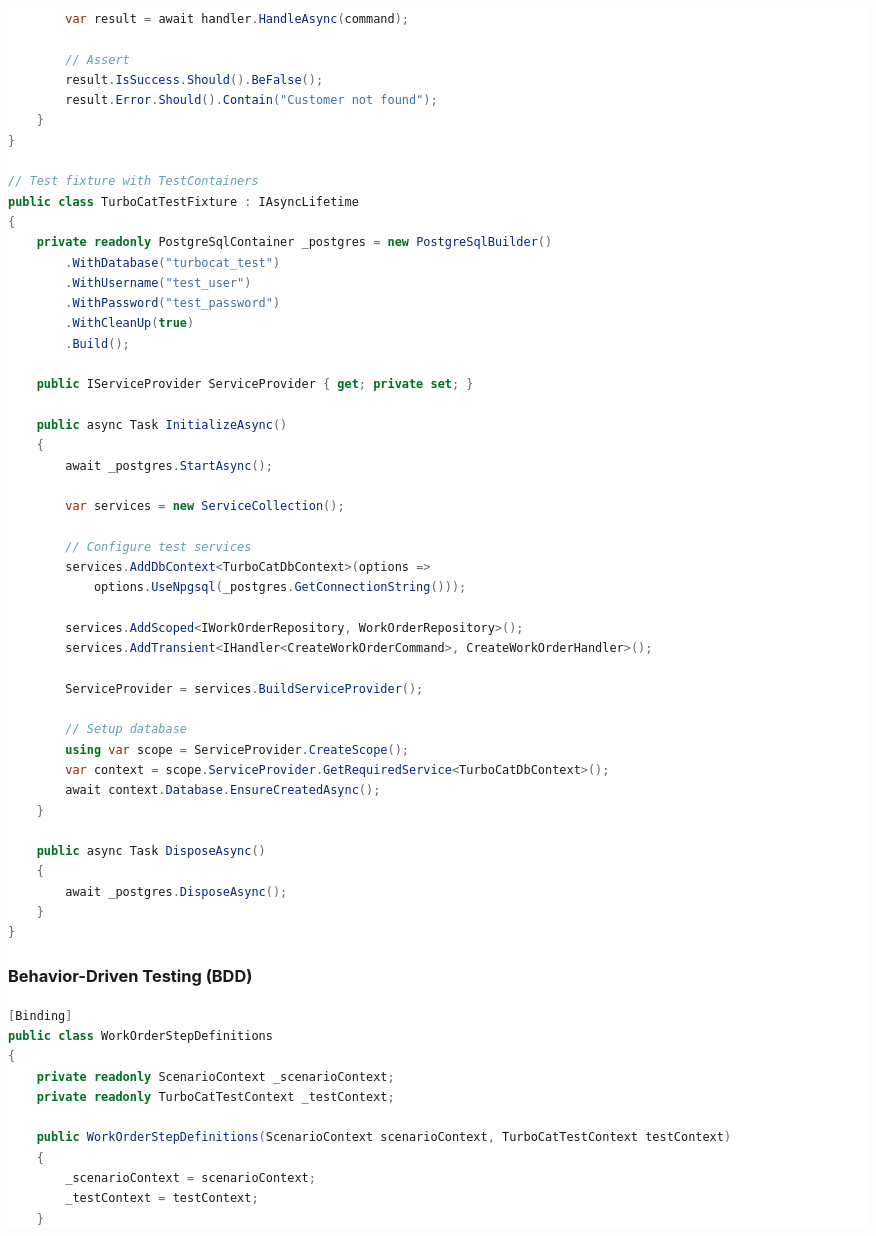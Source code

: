 ```csharp
        var result = await handler.HandleAsync(command);

        // Assert
        result.IsSuccess.Should().BeFalse();
        result.Error.Should().Contain("Customer not found");
    }
}

// Test fixture with TestContainers
public class TurboCatTestFixture : IAsyncLifetime
{
    private readonly PostgreSqlContainer _postgres = new PostgreSqlBuilder()
        .WithDatabase("turbocat_test")
        .WithUsername("test_user")
        .WithPassword("test_password")
        .WithCleanUp(true)
        .Build();

    public IServiceProvider ServiceProvider { get; private set; }

    public async Task InitializeAsync()
    {
        await _postgres.StartAsync();

        var services = new ServiceCollection();
        
        // Configure test services
        services.AddDbContext<TurboCatDbContext>(options =>
            options.UseNpgsql(_postgres.GetConnectionString()));
            
        services.AddScoped<IWorkOrderRepository, WorkOrderRepository>();
        services.AddTransient<IHandler<CreateWorkOrderCommand>, CreateWorkOrderHandler>();
        
        ServiceProvider = services.BuildServiceProvider();

        // Setup database
        using var scope = ServiceProvider.CreateScope();
        var context = scope.ServiceProvider.GetRequiredService<TurboCatDbContext>();
        await context.Database.EnsureCreatedAsync();
    }

    public async Task DisposeAsync()
    {
        await _postgres.DisposeAsync();
    }
}
```

### Behavior-Driven Testing (BDD)
```csharp
[Binding]
public class WorkOrderStepDefinitions
{
    private readonly ScenarioContext _scenarioContext;
    private readonly TurboCatTestContext _testContext;

    public WorkOrderStepDefinitions(ScenarioContext scenarioContext, TurboCatTestContext testContext)
    {
        _scenarioContext = scenarioContext;
        _testContext = testContext;
    }

```
